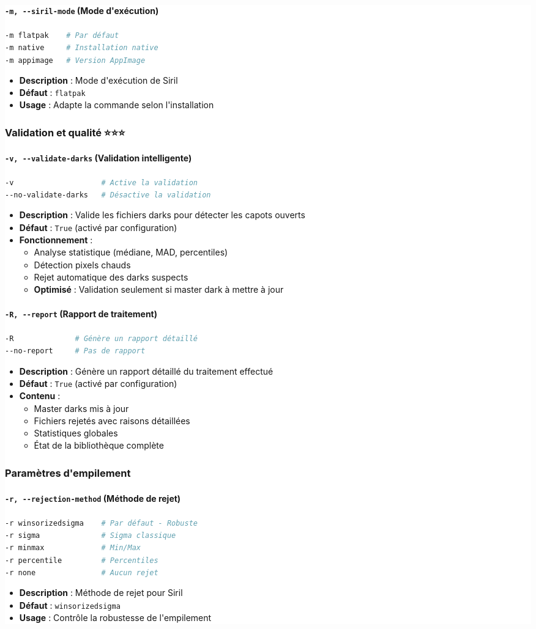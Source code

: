 #### `-m, --siril-mode` (Mode d'exécution)
```bash
-m flatpak    # Par défaut
-m native     # Installation native
-m appimage   # Version AppImage
```
- **Description** : Mode d'exécution de Siril
- **Défaut** : `flatpak`
- **Usage** : Adapte la commande selon l'installation

### Validation et qualité ⭐⭐⭐

#### `-v, --validate-darks` (Validation intelligente)
```bash
-v                    # Active la validation
--no-validate-darks   # Désactive la validation
```
- **Description** : Valide les fichiers darks pour détecter les capots ouverts
- **Défaut** : `True` (activé par configuration)
- **Fonctionnement** : 
  - Analyse statistique (médiane, MAD, percentiles)
  - Détection pixels chauds
  - Rejet automatique des darks suspects
  - **Optimisé** : Validation seulement si master dark à mettre à jour

#### `-R, --report` (Rapport de traitement)
```bash
-R              # Génère un rapport détaillé
--no-report     # Pas de rapport
```
- **Description** : Génère un rapport détaillé du traitement effectué
- **Défaut** : `True` (activé par configuration)
- **Contenu** :
  - Master darks mis à jour
  - Fichiers rejetés avec raisons détaillées
  - Statistiques globales
  - État de la bibliothèque complète

### Paramètres d'empilement

#### `-r, --rejection-method` (Méthode de rejet)
```bash
-r winsorizedsigma    # Par défaut - Robuste
-r sigma              # Sigma classique
-r minmax             # Min/Max
-r percentile         # Percentiles
-r none               # Aucun rejet
```
- **Description** : Méthode de rejet pour Siril
- **Défaut** : `winsorizedsigma`
- **Usage** : Contrôle la robustesse de l'empilement
